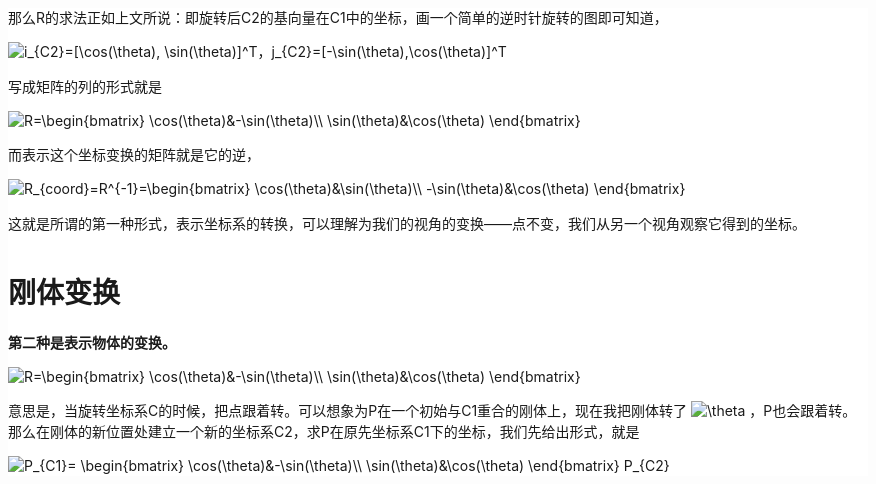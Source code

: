 那么R的求法正如上文所说：即旋转后C2的基向量在C1中的坐标，画一个简单的逆时针旋转的图即可知道，


<img src="https://www.zhihu.com/equation?tex=i_{C2}=[\cos(\theta), \sin(\theta)]^T，j_{C2}=[-\sin(\theta),\cos(\theta)]^T
" alt="i_{C2}=[\cos(\theta), \sin(\theta)]^T，j_{C2}=[-\sin(\theta),\cos(\theta)]^T
" class="ee_img tr_noresize" eeimg="1">

写成矩阵的列的形式就是


<img src="https://www.zhihu.com/equation?tex=R=\begin{bmatrix}
\cos(\theta)&-\sin(\theta)\\
\sin(\theta)&\cos(\theta)
\end{bmatrix}
" alt="R=\begin{bmatrix}
\cos(\theta)&-\sin(\theta)\\
\sin(\theta)&\cos(\theta)
\end{bmatrix}
" class="ee_img tr_noresize" eeimg="1">

而表示这个坐标变换的矩阵就是它的逆，


<img src="https://www.zhihu.com/equation?tex=R_{coord}=R^{-1}=\begin{bmatrix}
\cos(\theta)&\sin(\theta)\\
-\sin(\theta)&\cos(\theta)
\end{bmatrix}
" alt="R_{coord}=R^{-1}=\begin{bmatrix}
\cos(\theta)&\sin(\theta)\\
-\sin(\theta)&\cos(\theta)
\end{bmatrix}
" class="ee_img tr_noresize" eeimg="1">

这就是所谓的第一种形式，表示坐标系的转换，可以理解为我们的视角的变换——点不变，我们从另一个视角观察它得到的坐标。

# 刚体变换

**第二种是表示物体的变换。**


<img src="https://www.zhihu.com/equation?tex=R=\begin{bmatrix}
\cos(\theta)&-\sin(\theta)\\
\sin(\theta)&\cos(\theta)
\end{bmatrix}
" alt="R=\begin{bmatrix}
\cos(\theta)&-\sin(\theta)\\
\sin(\theta)&\cos(\theta)
\end{bmatrix}
" class="ee_img tr_noresize" eeimg="1">

意思是，当旋转坐标系C的时候，把点跟着转。可以想象为P在一个初始与C1重合的刚体上，现在我把刚体转了 <img src="https://www.zhihu.com/equation?tex=\theta" alt="\theta" class="ee_img tr_noresize" eeimg="1"> ，P也会跟着转。那么在刚体的新位置处建立一个新的坐标系C2，求P在原先坐标系C1下的坐标，我们先给出形式，就是


<img src="https://www.zhihu.com/equation?tex=P_{C1}=
\begin{bmatrix}
\cos(\theta)&-\sin(\theta)\\
\sin(\theta)&\cos(\theta)
\end{bmatrix}
P_{C2}
" alt="P_{C1}=
\begin{bmatrix}
\cos(\theta)&-\sin(\theta)\\
\sin(\theta)&\cos(\theta)
\end{bmatrix}
P_{C2}
" class="ee_img tr_noresize" eeimg="1">